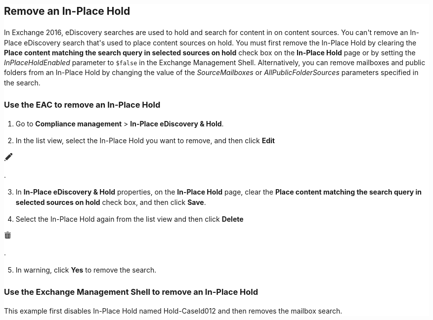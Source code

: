     
    

## Remove an In-Place Hold
<a name="top"> </a>

In Exchange 2016, eDiscovery searches are used to hold and search for content in on content sources. You can't remove an In-Place eDiscovery search that's used to place content sources on hold. You must first remove the In-Place Hold by clearing the **Place content matching the search query in selected sources on hold** check box on the **In-Place Hold** page or by setting the _InPlaceHoldEnabled_ parameter to `$false` in the Exchange Management Shell. Alternatively, you can remove mailboxes and public folders from an In-Place Hold by changing the value of the _SourceMailboxes_ or _AllPublicFolderSources_ parameters specified in the search.
  
    
    

### Use the EAC to remove an In-Place Hold


1. Go to **Compliance management** > **In-Place eDiscovery &amp; Hold**.
    
  
2. In the list view, select the In-Place Hold you want to remove, and then click **Edit**
  
    
    
![Edit icon](images/ITPro_EAC_EditIcon.png)
  
    
    
.
    
  
3. In **In-Place eDiscovery &amp; Hold** properties, on the **In-Place Hold** page, clear the **Place content matching the search query in selected sources on hold** check box, and then click **Save**.
    
  
4. Select the In-Place Hold again from the list view and then click **Delete**
  
    
    
![Delete icon](images/ITPro_EAC_DeleteIcon.png)
  
    
    
.
    
  
5. In warning, click **Yes** to remove the search.
    
  

### Use the Exchange Management Shell to remove an In-Place Hold

This example first disables In-Place Hold named Hold-CaseId012 and then removes the mailbox search.
  
    
    
